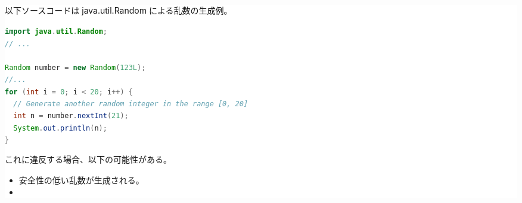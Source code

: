 以下ソースコードは java.util.Random による乱数の生成例。
```java
import java.util.Random;
// ...
 
Random number = new Random(123L);
//...
for (int i = 0; i < 20; i++) {
  // Generate another random integer in the range [0, 20]
  int n = number.nextInt(21);
  System.out.println(n);
}
```

これに違反する場合、以下の可能性がある。
* 安全性の低い乱数が生成される。
* 

[def]: #暗号化メソッドのメソッドトレースを実施しキーマテリアルの書き込み先または読み取り元を確認する必須

